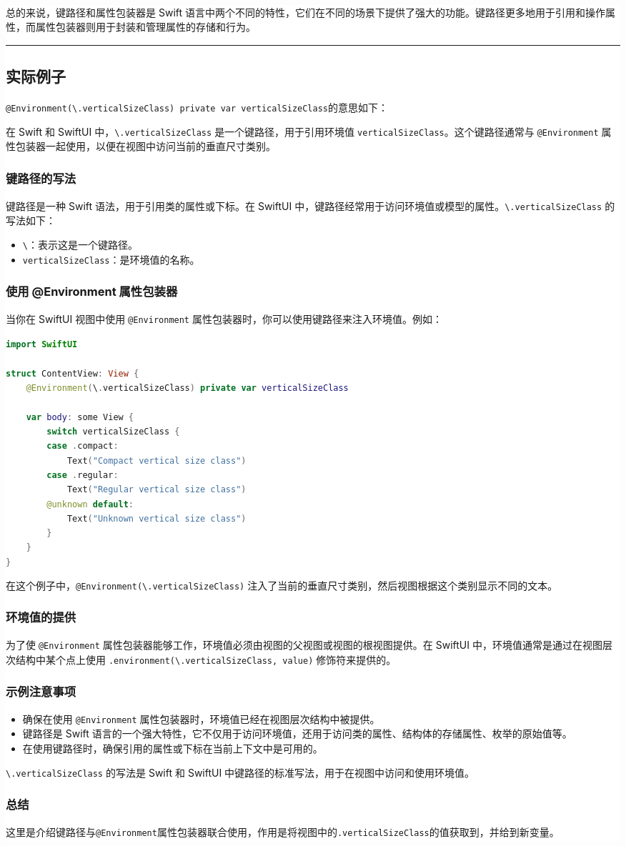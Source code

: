 总的来说，键路径和属性包装器是 Swift 语言中两个不同的特性，它们在不同的场景下提供了强大的功能。键路径更多地用于引用和操作属性，而属性包装器则用于封装和管理属性的存储和行为。

---

## 实际例子

`@Environment(\.verticalSizeClass) private var verticalSizeClass`的意思如下：

在 Swift 和 SwiftUI 中，`\.verticalSizeClass` 是一个键路径，用于引用环境值 `verticalSizeClass`。这个键路径通常与 `@Environment` 属性包装器一起使用，以便在视图中访问当前的垂直尺寸类别。

### 键路径的写法

键路径是一种 Swift 语法，用于引用类的属性或下标。在 SwiftUI 中，键路径经常用于访问环境值或模型的属性。`\.verticalSizeClass` 的写法如下：

- `\`：表示这是一个键路径。
- `verticalSizeClass`：是环境值的名称。

### 使用 @Environment 属性包装器

当你在 SwiftUI 视图中使用 `@Environment` 属性包装器时，你可以使用键路径来注入环境值。例如：

```swift
import SwiftUI

struct ContentView: View {
    @Environment(\.verticalSizeClass) private var verticalSizeClass
    
    var body: some View {
        switch verticalSizeClass {
        case .compact:
            Text("Compact vertical size class")
        case .regular:
            Text("Regular vertical size class")
        @unknown default:
            Text("Unknown vertical size class")
        }
    }
}
```

在这个例子中，`@Environment(\.verticalSizeClass)` 注入了当前的垂直尺寸类别，然后视图根据这个类别显示不同的文本。

### 环境值的提供

为了使 `@Environment` 属性包装器能够工作，环境值必须由视图的父视图或视图的根视图提供。在 SwiftUI 中，环境值通常是通过在视图层次结构中某个点上使用 `.environment(\.verticalSizeClass, value)` 修饰符来提供的。

### 示例注意事项

- 确保在使用 `@Environment` 属性包装器时，环境值已经在视图层次结构中被提供。
- 键路径是 Swift 语言的一个强大特性，它不仅用于访问环境值，还用于访问类的属性、结构体的存储属性、枚举的原始值等。
- 在使用键路径时，确保引用的属性或下标在当前上下文中是可用的。

`\.verticalSizeClass` 的写法是 Swift 和 SwiftUI 中键路径的标准写法，用于在视图中访问和使用环境值。

### 总结

这里是介绍键路径与`@Environment`属性包装器联合使用，作用是将视图中的`.verticalSizeClass`的值获取到，并给到新变量。
